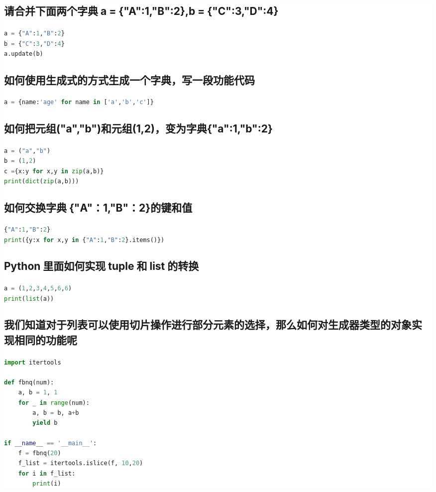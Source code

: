 ## 请合并下面两个字典 a = {"A":1,"B":2},b = {"C":3,"D":4}

```python
a = {"A":1,"B":2}
b = {"C":3,"D":4}
a.update(b)
```

## 如何使用生成式的方式生成一个字典，写一段功能代码

```python
a = {name:'age' for name in ['a','b','c']}
```

## 如何把元组("a","b")和元组(1,2)，变为字典{"a":1,"b":2}

```python
a = ("a","b")
b = (1,2)
c ={x:y for x,y in zip(a,b)}
print(dict(zip(a,b)))
```

## 如何交换字典 {"A"：1,"B"：2}的键和值

```python
{"A":1,"B":2}
print({y:x for x,y in {"A":1,"B":2}.items()})
```

## Python 里面如何实现 tuple 和 list 的转换

```python
a = (1,2,3,4,5,6,6)
print(list(a))
```

## 我们知道对于列表可以使用切片操作进行部分元素的选择，那么如何对生成器类型的对象实现相同的功能呢

```python
import itertools

def fbnq(num):
    a, b = 1, 1
    for _ in range(num):
        a, b = b, a+b
        yield b

if __name__ == '__main__':
    f = fbnq(20)
    f_list = itertools.islice(f, 10,20)
    for i in f_list:
        print(i)
```
